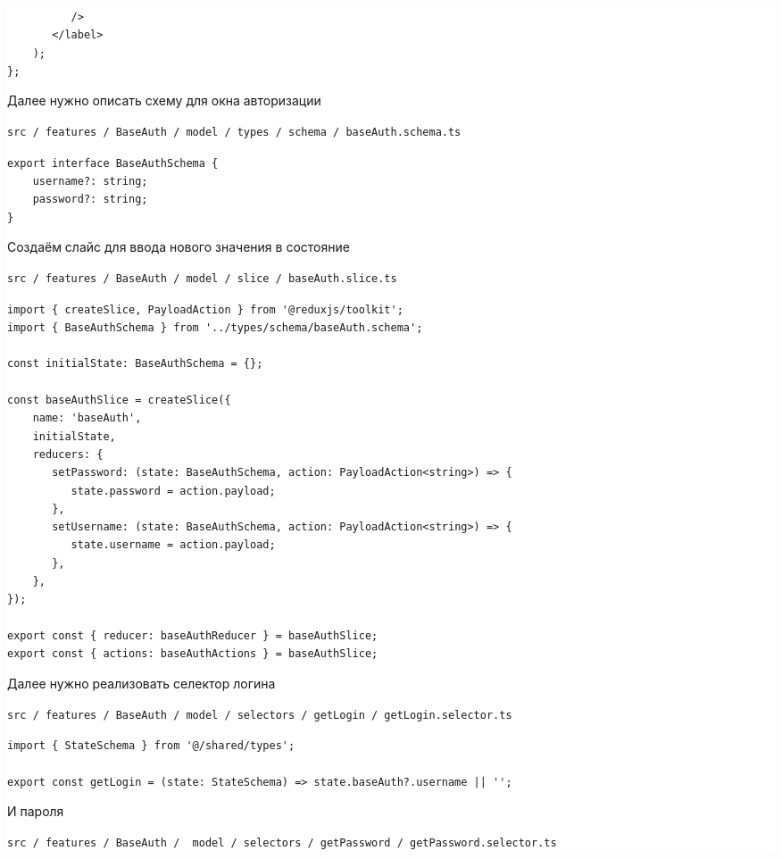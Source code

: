 ```TSX
          />
       </label>
    );
};
```

Далее нужно описать схему для окна авторизации

`src / features / BaseAuth / model / types / schema / baseAuth.schema.ts`

```TS
export interface BaseAuthSchema {
    username?: string;
    password?: string;
}
```

Создаём слайс для ввода нового значения в состояние

`src / features / BaseAuth / model / slice / baseAuth.slice.ts`

```TS
import { createSlice, PayloadAction } from '@reduxjs/toolkit';
import { BaseAuthSchema } from '../types/schema/baseAuth.schema';

const initialState: BaseAuthSchema = {};

const baseAuthSlice = createSlice({
    name: 'baseAuth',
    initialState,
    reducers: {
       setPassword: (state: BaseAuthSchema, action: PayloadAction<string>) => {
          state.password = action.payload;
       },
       setUsername: (state: BaseAuthSchema, action: PayloadAction<string>) => {
          state.username = action.payload;
       },
    },
});

export const { reducer: baseAuthReducer } = baseAuthSlice;
export const { actions: baseAuthActions } = baseAuthSlice;
```

Далее нужно реализовать селектор логина

`src / features / BaseAuth / model / selectors / getLogin / getLogin.selector.ts`

```TS
import { StateSchema } from '@/shared/types';

export const getLogin = (state: StateSchema) => state.baseAuth?.username || '';
```

И пароля

`src / features / BaseAuth /  model / selectors / getPassword / getPassword.selector.ts`
